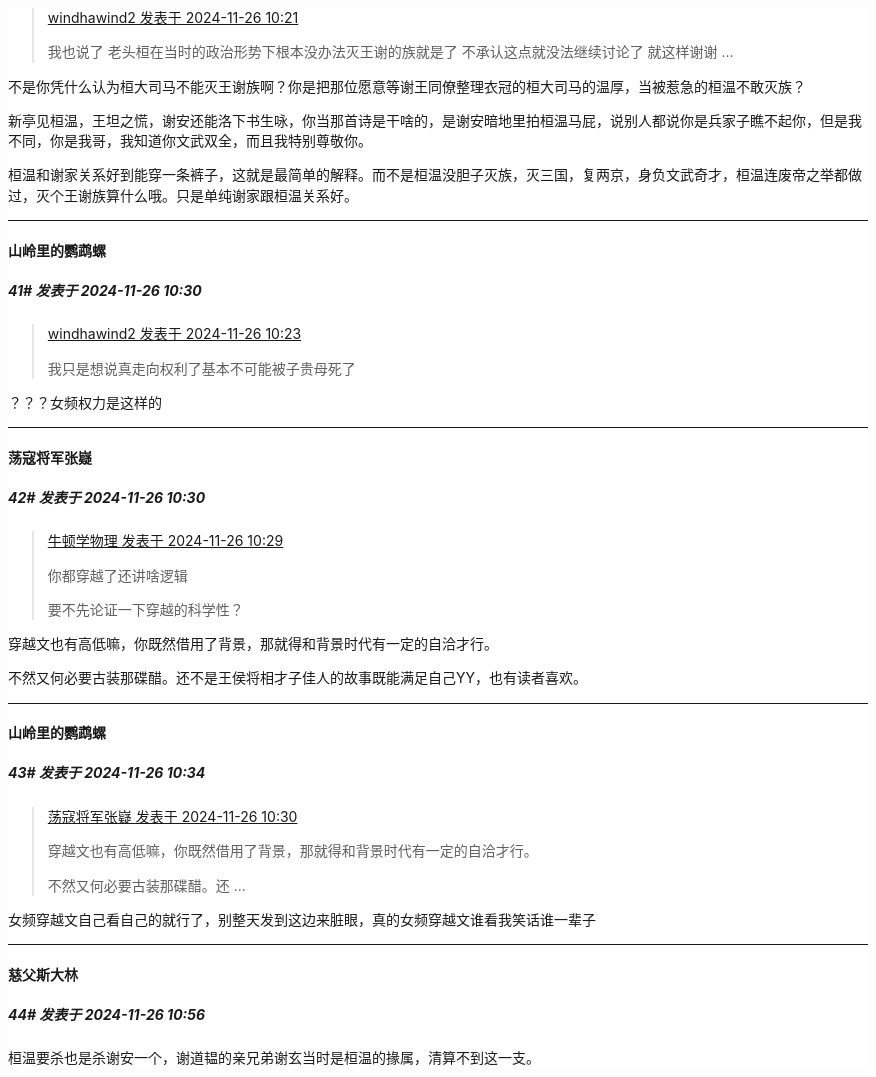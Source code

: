 <blockquote><a href="httphttps://bbs.saraba1st.com/2b/forum.php?mod=redirect&amp;goto=findpost&amp;pid=66776549&amp;ptid=2208125" target="_blank">windhawind2 发表于 2024-11-26 10:21</a>

我也说了 老头桓在当时的政治形势下根本没办法灭王谢的族就是了 不承认这点就没法继续讨论了 就这样谢谢 ...</blockquote>
不是你凭什么认为桓大司马不能灭王谢族啊？你是把那位愿意等谢王同僚整理衣冠的桓大司马的温厚，当被惹急的桓温不敢灭族？

新亭见桓温，王坦之慌，谢安还能洛下书生咏，你当那首诗是干啥的，是谢安暗地里拍桓温马屁，说别人都说你是兵家子瞧不起你，但是我不同，你是我哥，我知道你文武双全，而且我特别尊敬你。

桓温和谢家关系好到能穿一条裤子，这就是最简单的解释。而不是桓温没胆子灭族，灭三国，复两京，身负文武奇才，桓温连废帝之举都做过，灭个王谢族算什么哦。只是单纯谢家跟桓温关系好。


*****

####  山岭里的鹦鹉螺  
##### 41#       发表于 2024-11-26 10:30

<blockquote><a href="httphttps://bbs.saraba1st.com/2b/forum.php?mod=redirect&amp;goto=findpost&amp;pid=66776572&amp;ptid=2208125" target="_blank">windhawind2 发表于 2024-11-26 10:23</a>

我只是想说真走向权利了基本不可能被子贵母死了</blockquote>
？？？女频权力是这样的

*****

####  荡寇将军张嶷  
##### 42#       发表于 2024-11-26 10:30

<blockquote><a href="httphttps://bbs.saraba1st.com/2b/forum.php?mod=redirect&amp;goto=findpost&amp;pid=66776621&amp;ptid=2208125" target="_blank">牛顿学物理 发表于 2024-11-26 10:29</a>

你都穿越了还讲啥逻辑

要不先论证一下穿越的科学性？</blockquote>
穿越文也有高低嘛，你既然借用了背景，那就得和背景时代有一定的自洽才行。

不然又何必要古装那碟醋。还不是王侯将相才子佳人的故事既能满足自己YY，也有读者喜欢。


*****

####  山岭里的鹦鹉螺  
##### 43#       发表于 2024-11-26 10:34

<blockquote><a href="httphttps://bbs.saraba1st.com/2b/forum.php?mod=redirect&amp;goto=findpost&amp;pid=66776637&amp;ptid=2208125" target="_blank">荡寇将军张嶷 发表于 2024-11-26 10:30</a>

穿越文也有高低嘛，你既然借用了背景，那就得和背景时代有一定的自洽才行。

不然又何必要古装那碟醋。还 ...</blockquote>
女频穿越文自己看自己的就行了，别整天发到这边来脏眼，真的女频穿越文谁看我笑话谁一辈子


*****

####  慈父斯大林  
##### 44#       发表于 2024-11-26 10:56

桓温要杀也是杀谢安一个，谢道韫的亲兄弟谢玄当时是桓温的掾属，清算不到这一支。
